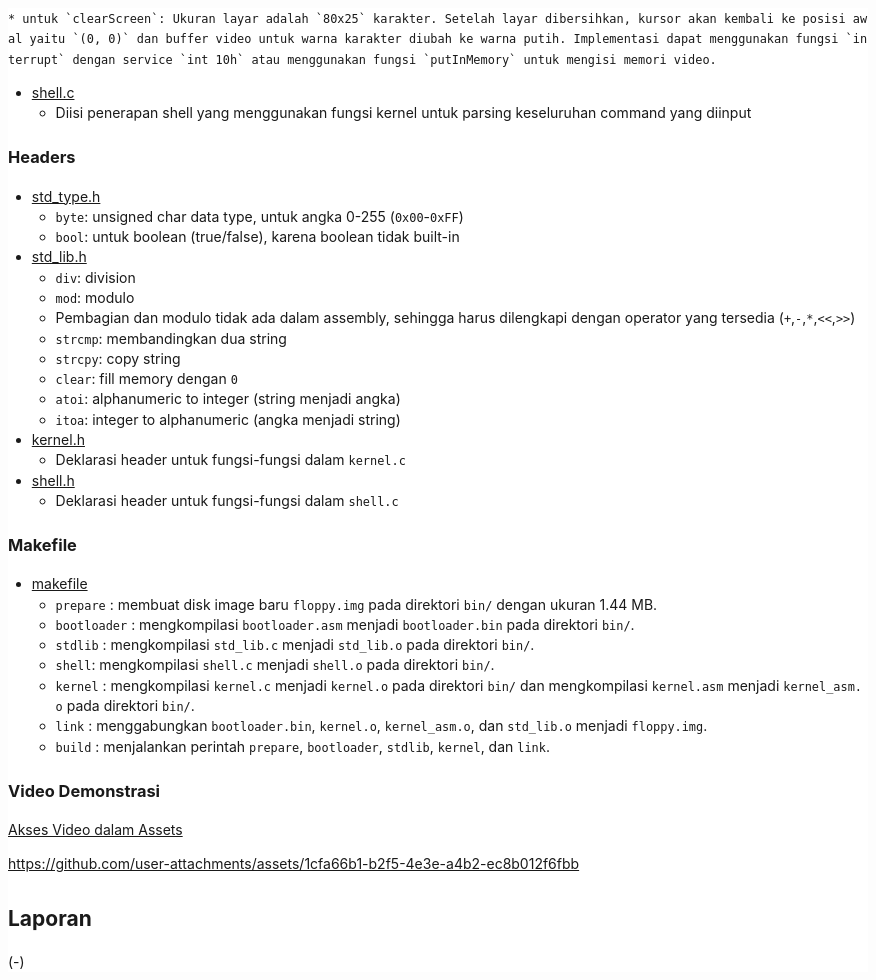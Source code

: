     * untuk `clearScreen`: Ukuran layar adalah `80x25` karakter. Setelah layar dibersihkan, kursor akan kembali ke posisi awal yaitu `(0, 0)` dan buffer video untuk warna karakter diubah ke warna putih. Implementasi dapat menggunakan fungsi `interrupt` dengan service `int 10h` atau menggunakan fungsi `putInMemory` untuk mengisi memori video.
* [shell.c](src/shell.c)
  * Diisi penerapan shell yang menggunakan fungsi kernel untuk parsing keseluruhan command yang diinput

### Headers

* [std_type.h](include/std_type.h)
  * `byte`: unsigned char data type, untuk angka 0-255 (`0x00`-`0xFF`)
  * `bool`: untuk boolean (true/false), karena boolean tidak built-in
* [std_lib.h](include/std_lib.h)
  * `div`: division
  * `mod`: modulo
  * Pembagian dan modulo tidak ada dalam assembly, sehingga harus dilengkapi dengan operator yang tersedia (`+`,`-`,`*`,`<<`,`>>`)
  * `strcmp`: membandingkan dua string
  * `strcpy`: copy string
  * `clear`: fill memory dengan `0`
  * `atoi`: alphanumeric to integer (string menjadi angka)
  * `itoa`: integer to alphanumeric (angka menjadi string)
* [kernel.h](include/kernel.h)
  * Deklarasi header untuk fungsi-fungsi dalam `kernel.c`
* [shell.h](include/shell.h)
  * Deklarasi header untuk fungsi-fungsi dalam `shell.c`

### Makefile

* [makefile](./makefile)
   * `prepare` : membuat disk image baru `floppy.img` pada direktori `bin/` dengan ukuran 1.44 MB.
   * `bootloader` : mengkompilasi `bootloader.asm` menjadi `bootloader.bin` pada direktori `bin/`.
   * `stdlib` : mengkompilasi `std_lib.c` menjadi `std_lib.o` pada direktori `bin/`.
   * `shell`: mengkompilasi `shell.c` menjadi `shell.o` pada direktori `bin/`.
   * `kernel` : mengkompilasi `kernel.c` menjadi `kernel.o` pada direktori `bin/` dan mengkompilasi `kernel.asm` menjadi `kernel_asm.o` pada direktori `bin/`.
   * `link` : menggabungkan `bootloader.bin`, `kernel.o`, `kernel_asm.o`, dan `std_lib.o` menjadi `floppy.img`.
   * `build` : menjalankan perintah `prepare`, `bootloader`, `stdlib`, `kernel`, dan `link`.

### Video Demonstrasi

[Akses Video dalam Assets](./assets/demo.mp4)

https://github.com/user-attachments/assets/1cfa66b1-b2f5-4e3e-a4b2-ec8b012f6fbb


## Laporan
(-)

